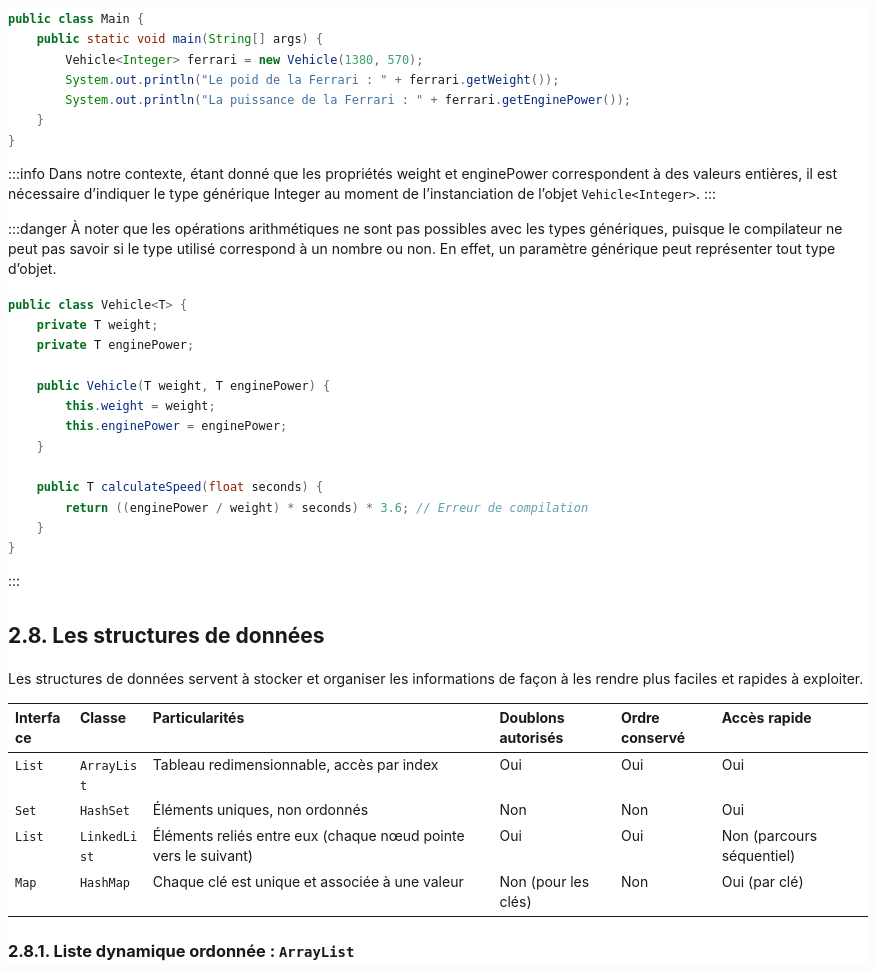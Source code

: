 ```java
public class Main {
    public static void main(String[] args) {
        Vehicle<Integer> ferrari = new Vehicle(1380, 570);
        System.out.println("Le poid de la Ferrari : " + ferrari.getWeight());
        System.out.println("La puissance de la Ferrari : " + ferrari.getEnginePower());
    }
}
```

:::info
Dans notre contexte, étant donné que les propriétés weight et enginePower correspondent à des valeurs entières, il est nécessaire d’indiquer le type générique Integer au moment de l’instanciation de l’objet `Vehicle<Integer>`.
:::

:::danger
À noter que les opérations arithmétiques ne sont pas possibles avec les types génériques, puisque le compilateur ne peut pas savoir si le type utilisé correspond à un nombre ou non. En effet, un paramètre générique peut représenter tout type d’objet.

```java
public class Vehicle<T> {
    private T weight;
    private T enginePower;

    public Vehicle(T weight, T enginePower) {
        this.weight = weight;
        this.enginePower = enginePower;
    }

    public T calculateSpeed(float seconds) {
        return ((enginePower / weight) * seconds) * 3.6; // Erreur de compilation
    }
}
```
:::
## 2.8. Les structures de données

Les structures de données servent à stocker et organiser les informations de façon à les rendre plus faciles et rapides à exploiter. 

| Interface | Classe       | Particularités                                                 | Doublons autorisés  | Ordre conservé | Accès rapide              |
| :-------- | :----------- | :------------------------------------------------------------- | :------------------ | :------------- | :------------------------ |
| `List`    | `ArrayList`  | Tableau redimensionnable, accès par index                      | Oui                 | Oui            | Oui                       |
| `Set`     | `HashSet`    | Éléments uniques, non ordonnés                                 | Non                 | Non            | Oui                       |
| `List`    | `LinkedList` | Éléments reliés entre eux (chaque nœud pointe vers le suivant) | Oui                 | Oui            | Non (parcours séquentiel) |
| `Map`     | `HashMap`    | Chaque clé est unique et associée à une valeur                 | Non (pour les clés) | Non            | Oui (par clé)             |

### 2.8.1. Liste dynamique ordonnée : `ArrayList`

